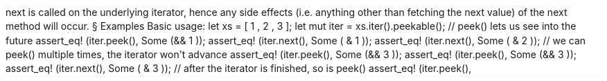 next
is called on the underlying iterator, hence any
side effects (i.e. anything other than fetching the next value) of
the
next
method will occur.
§
Examples
Basic usage:
let
xs = [
1
,
2
,
3
];
let
mut
iter = xs.iter().peekable();
// peek() lets us see into the future
assert_eq!
(iter.peek(),
Some
(&&
1
));
assert_eq!
(iter.next(),
Some
(
&
1
));
assert_eq!
(iter.next(),
Some
(
&
2
));
// we can peek() multiple times, the iterator won't advance
assert_eq!
(iter.peek(),
Some
(&&
3
));
assert_eq!
(iter.peek(),
Some
(&&
3
));
assert_eq!
(iter.next(),
Some
(
&
3
));
// after the iterator is finished, so is peek()
assert_eq!
(iter.peek(),